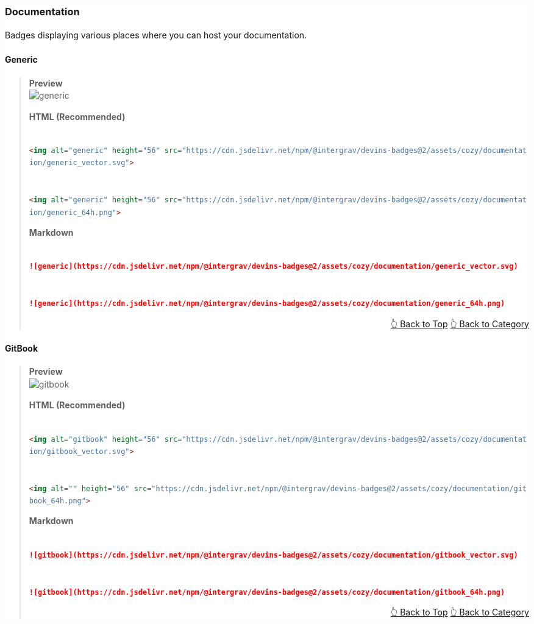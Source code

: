 ### Documentation

Badges displaying various places where you can host your documentation.

#### Generic

> **Preview**  
> ![generic](https://cdn.jsdelivr.net/npm/@intergrav/devins-badges@2/assets/cozy/documentation/generic_64h.png)
> 
> **HTML (Recommended)**  
> ```html
> 
> <img alt="generic" height="56" src="https://cdn.jsdelivr.net/npm/@intergrav/devins-badges@2/assets/cozy/documentation/generic_vector.svg">
> 
> 
> <img alt="generic" height="56" src="https://cdn.jsdelivr.net/npm/@intergrav/devins-badges@2/assets/cozy/documentation/generic_64h.png">
> ```
> 
> **Markdown**  
> ```markdown
> 
> ![generic](https://cdn.jsdelivr.net/npm/@intergrav/devins-badges@2/assets/cozy/documentation/generic_vector.svg)
> 
> 
> ![generic](https://cdn.jsdelivr.net/npm/@intergrav/devins-badges@2/assets/cozy/documentation/generic_64h.png)
> ```
> 
> <div align="right"><a href="#categories">👆 Back to Top</a> <a href="#documentation">👆 Back to Category</a></div>

#### GitBook

> **Preview**  
> ![gitbook](https://cdn.jsdelivr.net/npm/@intergrav/devins-badges@2/assets/cozy/documentation/gitbook_64h.png)
> 
> **HTML (Recommended)**  
> ```html
> 
> <img alt="gitbook" height="56" src="https://cdn.jsdelivr.net/npm/@intergrav/devins-badges@2/assets/cozy/documentation/gitbook_vector.svg">
> 
> 
> <img alt="" height="56" src="https://cdn.jsdelivr.net/npm/@intergrav/devins-badges@2/assets/cozy/documentation/gitbook_64h.png">
> ```
> 
> **Markdown**  
> ```markdown
> 
> ![gitbook](https://cdn.jsdelivr.net/npm/@intergrav/devins-badges@2/assets/cozy/documentation/gitbook_vector.svg)
> 
> 
> ![gitbook](https://cdn.jsdelivr.net/npm/@intergrav/devins-badges@2/assets/cozy/documentation/gitbook_64h.png)
> ```
> 
> <div align="right"><a href="#categories">👆 Back to Top</a> <a href="#documentation">👆 Back to Category</a></div>
